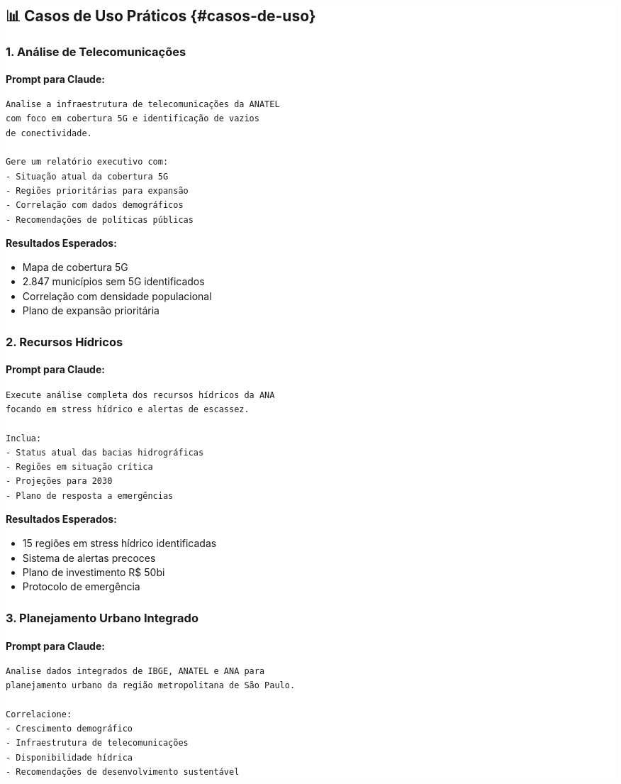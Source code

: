 
## 📊 **Casos de Uso Práticos** {#casos-de-uso}

### **1. Análise de Telecomunicações**

**Prompt para Claude:**
```
Analise a infraestrutura de telecomunicações da ANATEL 
com foco em cobertura 5G e identificação de vazios 
de conectividade. 

Gere um relatório executivo com:
- Situação atual da cobertura 5G
- Regiões prioritárias para expansão
- Correlação com dados demográficos
- Recomendações de políticas públicas
```

**Resultados Esperados:**
- Mapa de cobertura 5G
- 2.847 municípios sem 5G identificados
- Correlação com densidade populacional
- Plano de expansão prioritária

### **2. Recursos Hídricos**

**Prompt para Claude:**
```
Execute análise completa dos recursos hídricos da ANA 
focando em stress hídrico e alertas de escassez.

Inclua:
- Status atual das bacias hidrográficas
- Regiões em situação crítica
- Projeções para 2030
- Plano de resposta a emergências
```

**Resultados Esperados:**
- 15 regiões em stress hídrico identificadas
- Sistema de alertas precoces
- Plano de investimento R$ 50bi
- Protocolo de emergência

### **3. Planejamento Urbano Integrado**

**Prompt para Claude:**
```
Analise dados integrados de IBGE, ANATEL e ANA para 
planejamento urbano da região metropolitana de São Paulo.

Correlacione:
- Crescimento demográfico
- Infraestrutura de telecomunicações
- Disponibilidade hídrica
- Recomendações de desenvolvimento sustentável
```
